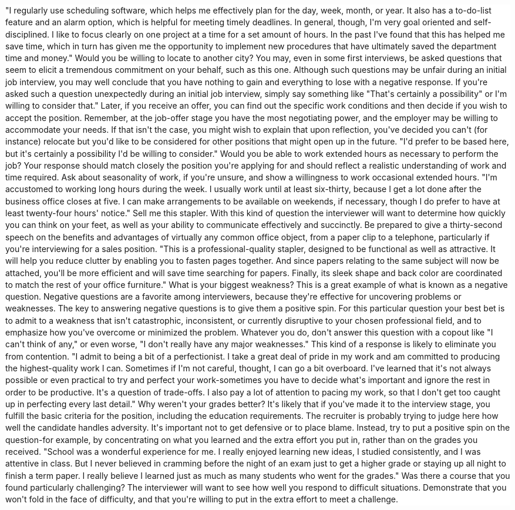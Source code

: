 "I regularly use scheduling software, which helps me effectively plan for the day, week, month, or year. It also has a to-do-list feature and an alarm option, which is helpful for meeting timely deadlines. In general, though, I'm very goal oriented and self-disciplined. I like to focus clearly on one project at a time for a set amount of hours. In the past I've found that this has helped me save time, which in turn has given me the opportunity to implement new procedures that have ultimately saved the department time and money."
Would you be willing to locate to another city?
You may, even in some first interviews, be asked questions that seem to elicit a tremendous commitment on your behalf, such as this one. Although such questions may be unfair during an initial job interview, you may well conclude that you have nothing to gain and everything to lose with a negative response. If you're asked such a question unexpectedly during an initial job interview, simply say something like "That's certainly a possibility" or I'm willing to consider that."
Later, if you receive an offer, you can find out the specific work conditions and then decide if you wish to accept the position. Remember, at the job-offer stage you have the most negotiating power, and the employer may be willing to accommodate your needs. If that isn't the case, you might wish to explain that upon reflection, you've decided you can't (for instance) relocate but you'd like to be considered for other positions that might open up in the future.
"I'd prefer to be based here, but it's certainly a possibility I'd be willing to consider."
Would you be able to work extended hours as necessary to perform the job?
Your response should match closely the position you're applying for and should reflect a realistic understanding of work and time required. Ask about seasonality of work, if you're unsure, and show a willingness to work occasional extended hours.
"I'm accustomed to working long hours during the week. I usually work until at least six-thirty, because I get a lot done after the business office closes at five. I can make arrangements to be available on weekends, if necessary, though I do prefer to have at least twenty-four hours' notice."
Sell me this stapler.
With this kind of question the interviewer will want to determine how quickly you can think on your feet, as well as your ability to communicate effectively and succinctly. Be prepared to give a thirty-second speech on the benefits and advantages of virtually any common office object, from a paper clip to a telephone, particularly if you're interviewing for a sales position.
"This is a professional-quality stapler, designed to be functional as well as attractive. It will help you reduce clutter by enabling you to fasten pages together. And since papers relating to the same subject will now be attached, you'll be more efficient and will save time searching for papers. Finally, its sleek shape and back color are coordinated to match the rest of your office furniture."
What is your biggest weakness?
This is a great example of what is known as a negative question. Negative questions are a favorite among interviewers, because they're effective for uncovering problems or weaknesses. The key to answering negative questions is to give them a positive spin. For this particular question your best bet is to admit to a weakness that isn't catastrophic, inconsistent, or currently disruptive to your chosen professional field, and to emphasize how you've overcome or minimized the problem. Whatever you do, don't answer this question with a copout like "I can't think of any," or even worse, "I don't really have any major weaknesses." This kind of a response is likely to eliminate you from contention.
"I admit to being a bit of a perfectionist. I take a great deal of pride in my work and am committed to producing the highest-quality work I can. Sometimes if I'm not careful, thought, I can go a bit overboard. I've learned that it's not always possible or even practical to try and perfect your work-sometimes you have to decide what's important and ignore the rest in order to be productive. It's a question of trade-offs. I also pay a lot of attention to pacing my work, so that I don't get too caught up in perfecting every last detail."
Why weren't your grades better?
It's likely that if you've made it to the interview stage, you fulfill the basic criteria for the position, including the education requirements. The recruiter is probably trying to judge here how well the candidate handles adversity. It's important not to get defensive or to place blame. Instead, try to put a positive spin on the question-for example, by concentrating on what you learned and the extra effort you put in, rather than on the grades you received.
"School was a wonderful experience for me. I really enjoyed learning new ideas, I studied consistently, and I was attentive in class. But I never believed in cramming before the night of an exam just to get a higher grade or staying up all night to finish a term paper. I really believe I learned just as much as many students who went for the grades."
Was there a course that you found particularly challenging?
The interviewer will want to see how well you respond to difficult situations. Demonstrate that you won't fold in the face of difficulty, and that you're willing to put in the extra effort to meet a challenge.